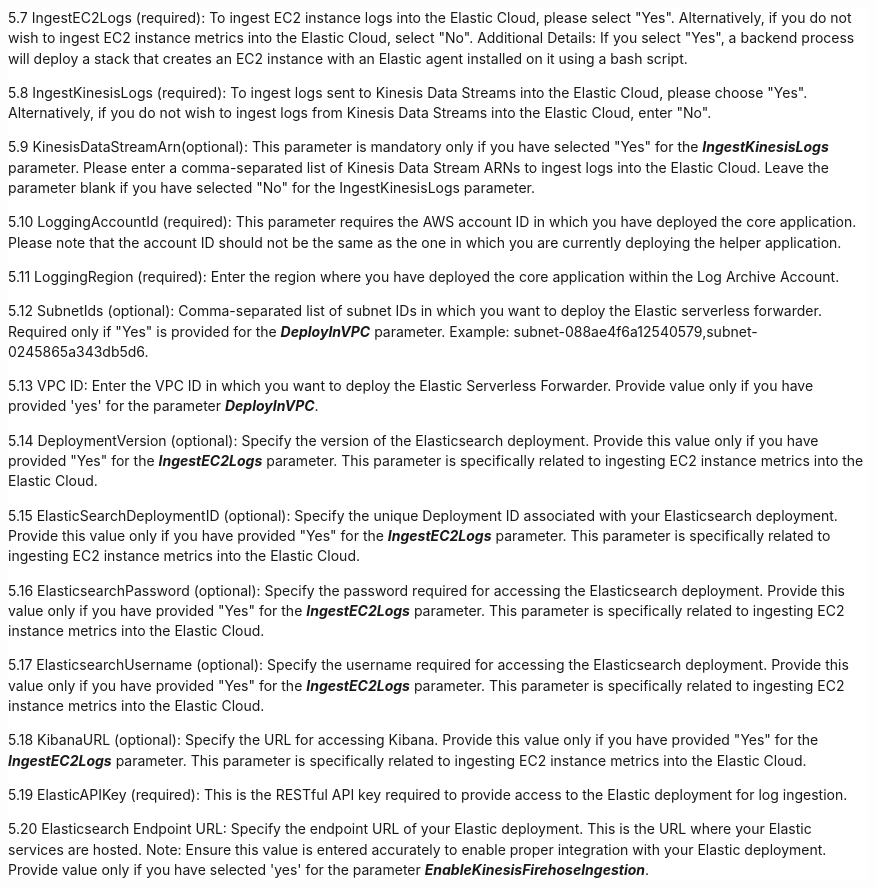    5.7 IngestEC2Logs (required): To ingest EC2 instance logs into the Elastic Cloud, please select "Yes". Alternatively, if you do not wish to ingest EC2 instance metrics into the Elastic Cloud, select "No". Additional Details: If you select "Yes", a backend process will deploy a stack that creates an EC2 instance with an Elastic agent installed on it using a bash script.

   5.8  IngestKinesisLogs (required): To ingest logs sent to Kinesis Data Streams into the Elastic Cloud, please choose "Yes". Alternatively, if you do not wish to ingest logs from Kinesis Data Streams into the Elastic Cloud, enter "No".

   5.9 KinesisDataStreamArn(optional): This parameter is mandatory only if you have selected "Yes" for the ***IngestKinesisLogs*** parameter. Please enter a comma-separated list of Kinesis Data Stream ARNs to ingest logs into the Elastic Cloud. Leave the parameter blank if you have selected "No" for the IngestKinesisLogs parameter.

   5.10 LoggingAccountId (required): This parameter requires the AWS account ID in which you have deployed the core application. Please note that the account ID should not be the same as the one in which you are currently deploying the helper application. 

   5.11 LoggingRegion (required): Enter the region where you have deployed the core application within the Log Archive Account.

   5.12 SubnetIds (optional): Comma-separated list of subnet IDs in which you want to deploy the Elastic serverless forwarder. Required only if "Yes" is provided for the ***DeployInVPC*** parameter. Example: subnet-088ae4f6a12540579,subnet-0245865a343db5d6.

   5.13 VPC ID: Enter the VPC ID in which you want to deploy the Elastic Serverless Forwarder. Provide value only if you have provided 'yes' for the parameter ***DeployInVPC***.
   
   5.14 DeploymentVersion (optional): Specify the version of the Elasticsearch deployment. Provide this value only if you have provided "Yes" for the ***IngestEC2Logs*** parameter. This parameter is specifically related to ingesting EC2 instance metrics into the Elastic Cloud.

   5.15 ElasticSearchDeploymentID (optional):  Specify the unique Deployment ID associated with your Elasticsearch deployment. Provide this value only if you have provided "Yes" for the ***IngestEC2Logs*** parameter. This parameter is specifically related to ingesting EC2 instance metrics into the Elastic Cloud.

   5.16 ElasticsearchPassword (optional): Specify the password required for accessing the Elasticsearch deployment. Provide this value only if you have provided "Yes" for the ***IngestEC2Logs*** parameter. This parameter is specifically related to ingesting EC2 instance metrics into the Elastic Cloud.

   5.17 ElasticsearchUsername (optional): Specify the username required for accessing the Elasticsearch deployment. Provide this value only if you have provided "Yes" for the ***IngestEC2Logs*** parameter. This parameter is specifically related to ingesting EC2 instance metrics into the Elastic Cloud.

   5.18 KibanaURL (optional): Specify the URL for accessing Kibana. Provide this value only if you have provided "Yes" for the ***IngestEC2Logs*** parameter. This parameter is specifically related to ingesting EC2 instance metrics into the Elastic Cloud.

   5.19 ElasticAPIKey (required): This is the RESTful API key required to provide access to the Elastic deployment for log ingestion.

   5.20 Elasticsearch Endpoint URL: Specify the endpoint URL of your Elastic deployment. This is the URL where your Elastic services are hosted. Note: Ensure this value is entered accurately to enable proper integration with your Elastic deployment. Provide value only if you have selected 'yes' for the parameter ***EnableKinesisFirehoseIngestion***.
